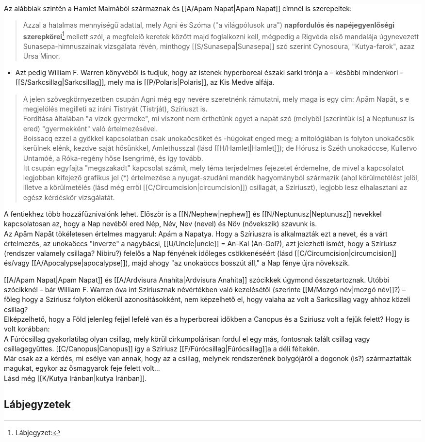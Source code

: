 Az alábbiak szintén a Hamlet Malmából származnak és [[A/Apam Napat\|Apam Napat]] címnél is szerepeltek:  
> Azzal a hatalmas mennyiségű adattal, mely Agni és Szóma ("a világpólusok ura") **napfordulós és napéjegyenlőségi szerepkörei**[^2] mellett szól, a megfelelő keretek között majd foglalkozni kell, mégpedig a Rigvéda első mandalája úgynevezett Sunasepa-himnuszainak vizsgálata révén, minthogy [[S/Sunasepa\|Sunasepa]] szó szerint Cynosoura, "Kutya-farok", azaz Ursa Minor.  
- Azt pedig William F. Warren könyvéből is tudjuk, hogy az istenek hyperboreai északi sarki trónja a – későbbi mindenkori – [[S/Sarkcsillag\|Sarkcsillag]], mely ma is [[P/Polaris\|Polaris]], az Kis Medve alfája.  

> A jelen szövegkörnyezetben csupán Agni még egy nevére szeretnénk rámutatni, mely maga is egy cím: Apām Napāt, s e megjelölés megilleti az iráni Tistryát (Tistrját), Szíriuszt is.  
> Fordítása általában "a vizek gyermeke", mi viszont nem érthetünk egyet a napāt szó (melyből \[szerintük is\] a Neptunusz is ered) "gyermekként" való értelmezésével.  
> Boissacq ezzel a gyökkel kapcsolatban csak unokaöcsöket és -húgokat enged meg; a mitológiában is folyton unokaöcsök kerülnek elénk, kezdve saját hősünkkel, Amlethusszal (lásd [[H/Hamlet\|Hamlet]]); de Hórusz is Széth unokaöccse, Kullervo Untamóé, a Róka-regény hőse Isengrimé, és így tovább.  
> Itt csupán egyfajta "megszakadt" kapcsolat számít, mely téma terjedelmes fejezetet érdemelne, de mivel a kapcsolatot legjobban kifejező grafikus jel (\*) értelmezése a nyugat-szudáni mandék hagyományból származik (ahol körülmetélést jelöl, illetve a körülmetélés (lásd még erről [[C/Circumcision\|circumcision]]) csillagát, a Szíriuszt), legjobb lesz elhalasztani az egész kérdéskör vizsgálatát.  

A fentiekhez több hozzáfűznivalónk lehet. Először is a [[N/Nephew\|nephew]] és [[N/Neptunusz\|Neptunusz]] nevekkel kapcsolatosan az, hogy a Nap nevéből ered Nép, Név, Nev (nevel) és Növ (növekszik) szavunk is.  
Az Apām Napāt tökéletesen értelmes magyarul: Apám a Napatya. Hogy a Szíriuszra is alkalmazták ezt a nevet, és a várt értelmezés, az unokaöccs "inverze" a nagybácsi, [[U/Uncle\|uncle]] = An-Kal (An-Gol?), azt jelezheti ismét, hogy a Szíriusz (rendszer valamely csillaga? Nibiru?) felelős a Nap fényének időleges csökkenéséért (lásd [[C/Circumcision\|circumcision]] és/vagy [[A/Apocalypse\|apocalypse]]), majd ahogy "az unokaöccs bosszút áll," a Nap fénye újra növekszik.  

[[A/Apam Napat\|Apam Napat]] és [[A/Ardvisura Anahita\|Ardvisura Anahita]] szócikkek úgymond összetartoznak. Utóbbi szócikknél – bár William F. Warren óva int Szíriusznak névértékben való kezelésétől (szerinte [[M/Mozgó név\|mozgó név]]?) – főleg hogy a Szíriusz folyton előkerül azonosításokként, nem képzelhető el, hogy valaha az volt a Sarkcsillag vagy ahhoz közeli csillag?  
Elképzelhető, hogy a Föld jelenleg fejjel lefelé van és a hyperboreai időkben a Canopus és a Szíriusz volt a fejük felett? Hogy is volt korábban:  
A Fúrócsillag gyakorlatilag olyan csillag, mely körül cirkumpolárisan fordul el egy más, fontosnak talált csillag vagy csillagegyüttes. [[C/Canopus\|Canopus]] így a Szíriusz [[F/Fúrócsillag\|Fúrócsillag]]a a déli féltekén.  
Már csak az a kérdés, mi esélye van annak, hogy az a csillag, melynek rendszerének bolygójáról a dogonok (is?) származtatták magukat, egykor az ősmagyarok feje felett volt...  
Lásd még [[K/Kutya Iránban\|kutya Iránban]].  

## Lábjegyzetek

[^1]: Lábjegyzet:  
Santillana más írásában bővebben kifejti ([[I/Íj és a nyíl\|íj és a nyíl]] és más címnél is szerepelt, angolul is; én itt már csak magyarul adom):  
Az íj és a nyíl folyamatosan megerősödik mint alapképek, az elmélet ívének zárókövei; mindkettő az égben található: Marduk, a babiloni Jupiter íja, a Kezdet című költemény által ünnepelt íj, amellyel hatalmat nyert és egyetemes rendet teremtett. Aztán megint ez az az íj, amelyet a kínai császárok kaptak a trónra lépésekor. Ezzel az íjjal nem lehet nem "eltalálni" Szíriuszt, "őt" – így szól a nagy babiloni [[A/Akitu\|Akitu]] szertartás – "aki a tenger mélységeit méri".  

[^2]: Lábjegyzet:  